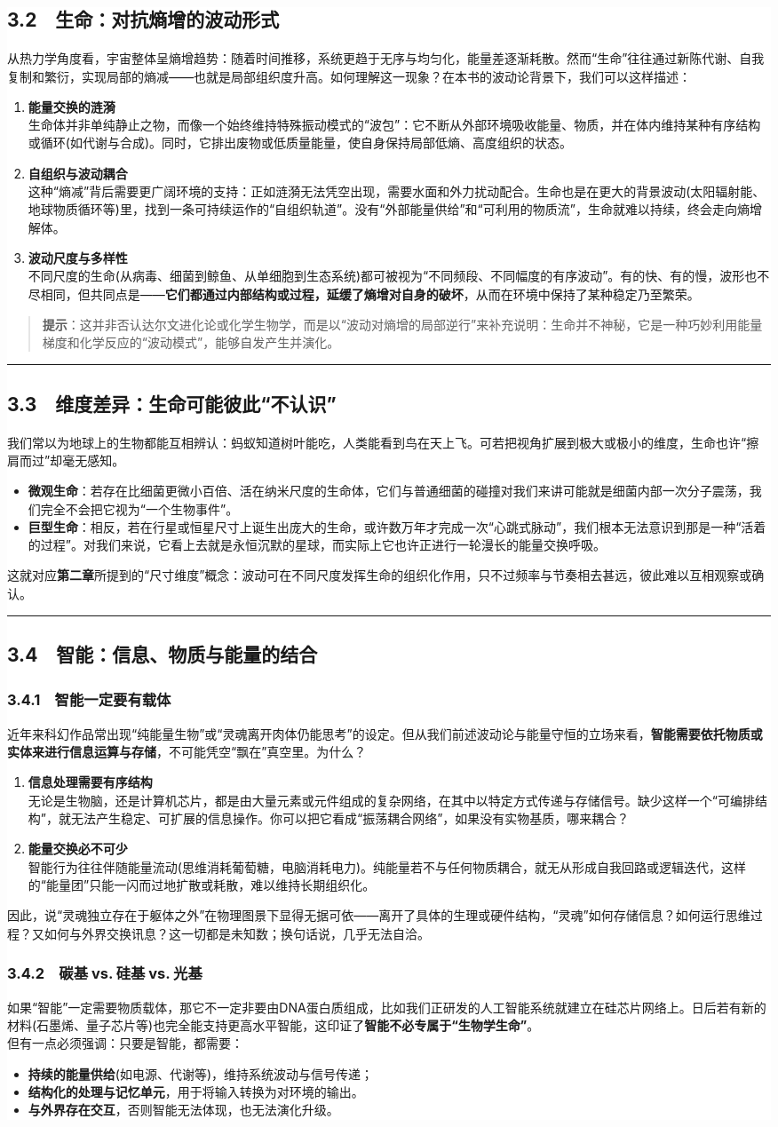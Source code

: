 
## 3.2　生命：对抗熵增的波动形式

从热力学角度看，宇宙整体呈熵增趋势：随着时间推移，系统更趋于无序与均匀化，能量差逐渐耗散。然而“生命”往往通过新陈代谢、自我复制和繁衍，实现局部的熵减——也就是局部组织度升高。如何理解这一现象？在本书的波动论背景下，我们可以这样描述：

1. **能量交换的涟漪**  
   生命体并非单纯静止之物，而像一个始终维持特殊振动模式的“波包”：它不断从外部环境吸收能量、物质，并在体内维持某种有序结构或循环(如代谢与合成)。同时，它排出废物或低质量能量，使自身保持局部低熵、高度组织的状态。

2. **自组织与波动耦合**  
   这种“熵减”背后需要更广阔环境的支持：正如涟漪无法凭空出现，需要水面和外力扰动配合。生命也是在更大的背景波动(太阳辐射能、地球物质循环等)里，找到一条可持续运作的“自组织轨道”。没有“外部能量供给”和“可利用的物质流”，生命就难以持续，终会走向熵增解体。

3. **波动尺度与多样性**  
   不同尺度的生命(从病毒、细菌到鲸鱼、从单细胞到生态系统)都可被视为“不同频段、不同幅度的有序波动”。有的快、有的慢，波形也不尽相同，但共同点是——**它们都通过内部结构或过程，延缓了熵增对自身的破坏**，从而在环境中保持了某种稳定乃至繁荣。

> **提示**：这并非否认达尔文进化论或化学生物学，而是以“波动对熵增的局部逆行”来补充说明：生命并不神秘，它是一种巧妙利用能量梯度和化学反应的“波动模式”，能够自发产生并演化。

---

## 3.3　维度差异：生命可能彼此“不认识”

我们常以为地球上的生物都能互相辨认：蚂蚁知道树叶能吃，人类能看到鸟在天上飞。可若把视角扩展到极大或极小的维度，生命也许“擦肩而过”却毫无感知。  
- **微观生命**：若存在比细菌更微小百倍、活在纳米尺度的生命体，它们与普通细菌的碰撞对我们来讲可能就是细菌内部一次分子震荡，我们完全不会把它视为“一个生物事件”。  
- **巨型生命**：相反，若在行星或恒星尺寸上诞生出庞大的生命，或许数万年才完成一次“心跳式脉动”，我们根本无法意识到那是一种“活着的过程”。对我们来说，它看上去就是永恒沉默的星球，而实际上它也许正进行一轮漫长的能量交换呼吸。

这就对应**第二章**所提到的“尺寸维度”概念：波动可在不同尺度发挥生命的组织化作用，只不过频率与节奏相去甚远，彼此难以互相观察或确认。

---

## 3.4　智能：信息、物质与能量的结合

### 3.4.1　智能一定要有载体

近年来科幻作品常出现“纯能量生物”或“灵魂离开肉体仍能思考”的设定。但从我们前述波动论与能量守恒的立场来看，**智能需要依托物质或实体来进行信息运算与存储**，不可能凭空“飘在”真空里。为什么？

1. **信息处理需要有序结构**  
   无论是生物脑，还是计算机芯片，都是由大量元素或元件组成的复杂网络，在其中以特定方式传递与存储信号。缺少这样一个“可编排结构”，就无法产生稳定、可扩展的信息操作。你可以把它看成“振荡耦合网络”，如果没有实物基质，哪来耦合？

2. **能量交换必不可少**  
   智能行为往往伴随能量流动(思维消耗葡萄糖，电脑消耗电力)。纯能量若不与任何物质耦合，就无从形成自我回路或逻辑迭代，这样的“能量团”只能一闪而过地扩散或耗散，难以维持长期组织化。

因此，说“灵魂独立存在于躯体之外”在物理图景下显得无据可依——离开了具体的生理或硬件结构，“灵魂”如何存储信息？如何运行思维过程？又如何与外界交换讯息？这一切都是未知数；换句话说，几乎无法自洽。

### 3.4.2　碳基 vs. 硅基 vs. 光基

如果“智能”一定需要物质载体，那它不一定非要由DNA蛋白质组成，比如我们正研发的人工智能系统就建立在硅芯片网络上。日后若有新的材料(石墨烯、量子芯片等)也完全能支持更高水平智能，这印证了**智能不必专属于“生物学生命”**。  
但有一点必须强调：只要是智能，都需要：
- **持续的能量供给**(如电源、代谢等)，维持系统波动与信号传递；  
- **结构化的处理与记忆单元**，用于将输入转换为对环境的输出。  
- **与外界存在交互**，否则智能无法体现，也无法演化升级。
